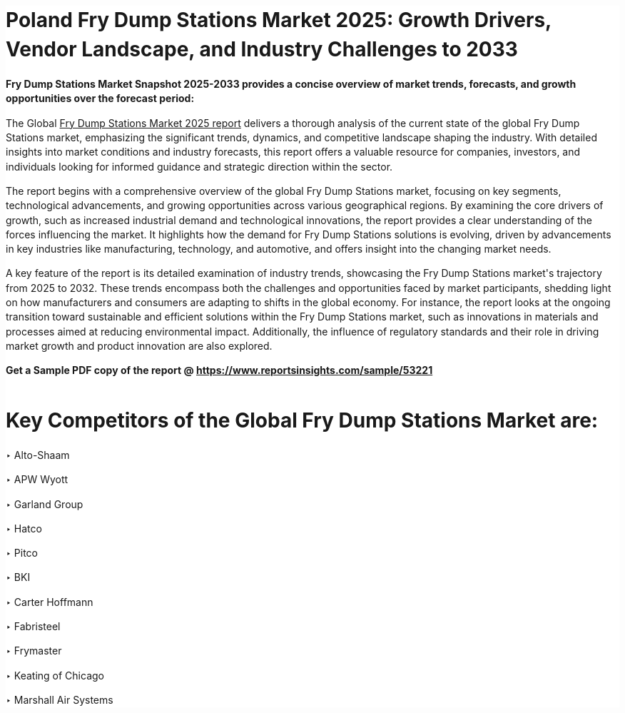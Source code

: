# Poland Fry Dump Stations Market 2025: Growth Drivers, Vendor Landscape, and Industry Challenges to 2033

<strong>Fry Dump Stations Market Snapshot 2025-2033 provides a concise overview of market trends, forecasts, and growth opportunities over the forecast period:</strong>

 The Global <a href=https://www.reportsinsights.com/sample/53221>Fry Dump Stations Market 2025 report</a> delivers a thorough analysis of the current state of the global Fry Dump Stations market, emphasizing the significant trends, dynamics, and competitive landscape shaping the industry. With detailed insights into market conditions and industry forecasts, this report offers a valuable resource for companies, investors, and individuals looking for informed guidance and strategic direction within the sector.

The report begins with a comprehensive overview of the global Fry Dump Stations market, focusing on key segments, technological advancements, and growing opportunities across various geographical regions. By examining the core drivers of growth, such as increased industrial demand and technological innovations, the report provides a clear understanding of the forces influencing the market. It highlights how the demand for Fry Dump Stations solutions is evolving, driven by advancements in key industries like manufacturing, technology, and automotive, and offers insight into the changing market needs.

A key feature of the report is its detailed examination of industry trends, showcasing the Fry Dump Stations market's trajectory from 2025 to 2032. These trends encompass both the challenges and opportunities faced by market participants, shedding light on how manufacturers and consumers are adapting to shifts in the global economy. For instance, the report looks at the ongoing transition toward sustainable and efficient solutions within the Fry Dump Stations market, such as innovations in materials and processes aimed at reducing environmental impact. Additionally, the influence of regulatory standards and their role in driving market growth and product innovation are also explored.

<strong>Get a Sample PDF copy of the report @ <a href=https://www.reportsinsights.com/sample/53221>https://www.reportsinsights.com/sample/53221</a></strong>

# <strong>Key Competitors of the Global Fry Dump Stations Market are:</strong>

‣ Alto-Shaam

‣ APW Wyott

‣ Garland Group

‣ Hatco

‣ Pitco

‣ BKI

‣ Carter Hoffmann

‣ Fabristeel

‣ Frymaster

‣ Keating of Chicago

‣ Marshall Air Systems
